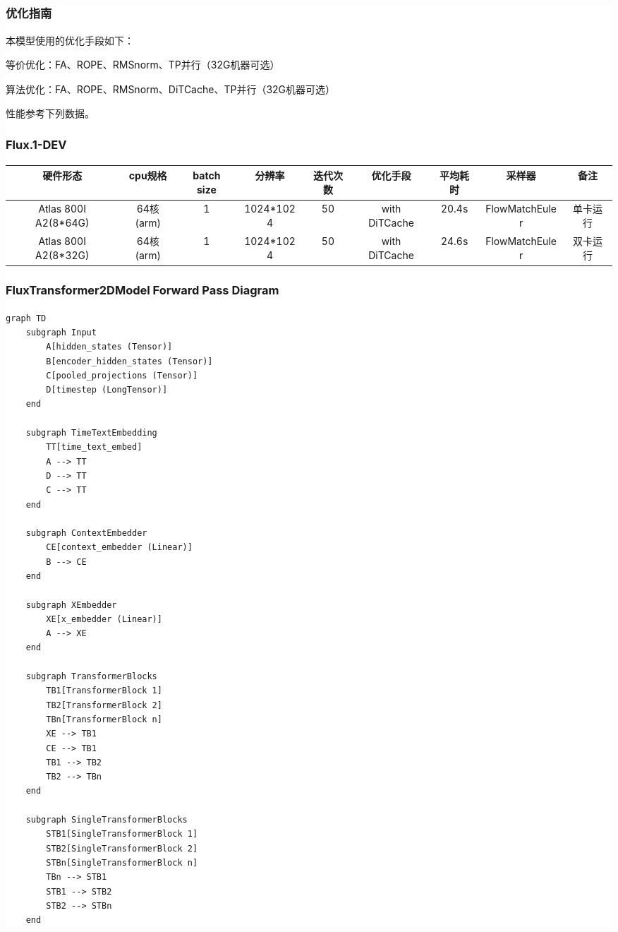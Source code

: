 ### 优化指南
本模型使用的优化手段如下：

等价优化：FA、ROPE、RMSnorm、TP并行（32G机器可选）

算法优化：FA、ROPE、RMSnorm、DiTCache、TP并行（32G机器可选）

性能参考下列数据。

### Flux.1-DEV

| 硬件形态  | cpu规格 | batch size | 分辨率 |迭代次数 | 优化手段 | 平均耗时 | 采样器 | 备注 |
| :------: | :------: | :------: | :------: | :------: | :------: | :------: | :------: | :------: |
| Atlas 800I A2(8*64G) | 64核(arm) |  1  | 1024*1024 |  50  | with DiTCache |  20.4s   | FlowMatchEuler | 单卡运行 |
| Atlas 800I A2(8*32G) | 64核(arm) |  1  | 1024*1024 |  50  | with DiTCache |  24.6s   | FlowMatchEuler | 双卡运行 |

### FluxTransformer2DModel Forward Pass Diagram

```mermaid
graph TD
    subgraph Input
        A[hidden_states (Tensor)]
        B[encoder_hidden_states (Tensor)]
        C[pooled_projections (Tensor)]
        D[timestep (LongTensor)]
    end

    subgraph TimeTextEmbedding
        TT[time_text_embed]
        A --> TT
        D --> TT
        C --> TT
    end

    subgraph ContextEmbedder
        CE[context_embedder (Linear)]
        B --> CE
    end

    subgraph XEmbedder
        XE[x_embedder (Linear)]
        A --> XE
    end

    subgraph TransformerBlocks
        TB1[TransformerBlock 1]
        TB2[TransformerBlock 2]
        TBn[TransformerBlock n]
        XE --> TB1
        CE --> TB1
        TB1 --> TB2
        TB2 --> TBn
    end

    subgraph SingleTransformerBlocks
        STB1[SingleTransformerBlock 1]
        STB2[SingleTransformerBlock 2]
        STBn[SingleTransformerBlock n]
        TBn --> STB1
        STB1 --> STB2
        STB2 --> STBn
    end

```